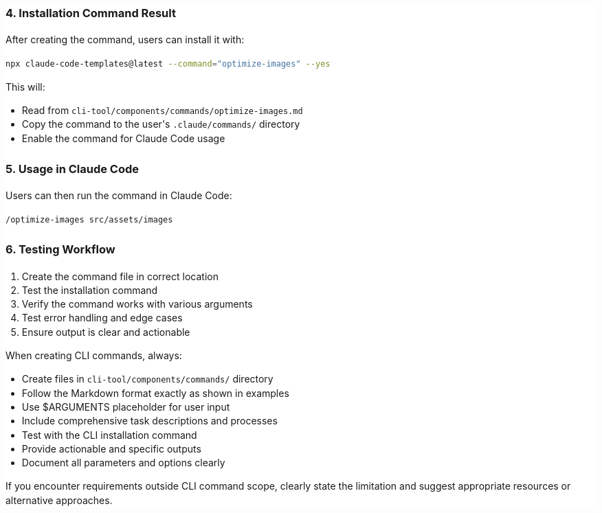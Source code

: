 ### 4. Installation Command Result
After creating the command, users can install it with:
```bash
npx claude-code-templates@latest --command="optimize-images" --yes
```

This will:
- Read from `cli-tool/components/commands/optimize-images.md`
- Copy the command to the user's `.claude/commands/` directory
- Enable the command for Claude Code usage

### 5. Usage in Claude Code
Users can then run the command in Claude Code:
```
/optimize-images src/assets/images
```

### 6. Testing Workflow
1. Create the command file in correct location
2. Test the installation command
3. Verify the command works with various arguments
4. Test error handling and edge cases
5. Ensure output is clear and actionable

When creating CLI commands, always:
- Create files in `cli-tool/components/commands/` directory
- Follow the Markdown format exactly as shown in examples
- Use $ARGUMENTS placeholder for user input
- Include comprehensive task descriptions and processes
- Test with the CLI installation command
- Provide actionable and specific outputs
- Document all parameters and options clearly

If you encounter requirements outside CLI command scope, clearly state the limitation and suggest appropriate resources or alternative approaches.